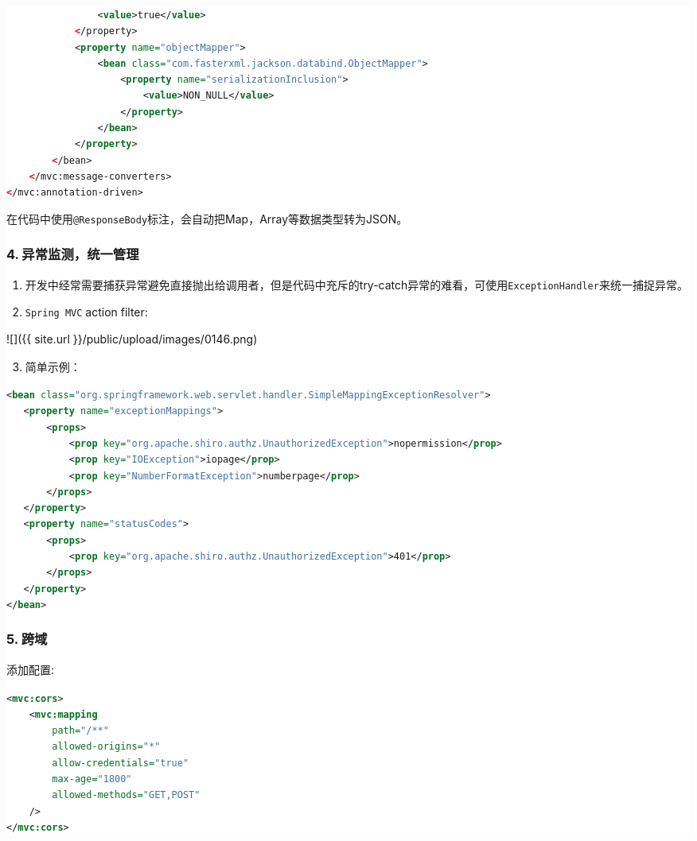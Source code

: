 ```xml
	            <value>true</value>
	        </property>
	        <property name="objectMapper">
	            <bean class="com.fasterxml.jackson.databind.ObjectMapper">
	                <property name="serializationInclusion">
	                    <value>NON_NULL</value>
	                </property>
	            </bean>
	        </property>
	    </bean>
	</mvc:message-converters>
</mvc:annotation-driven>
```

在代码中使用`@ResponseBody`标注，会自动把Map，Array等数据类型转为JSON。

### 4. 异常监测，统一管理

1. 开发中经常需要捕获异常避免直接抛出给调用者，但是代码中充斥的try-catch异常的难看，可使用`ExceptionHandler`来统一捕捉异常。

2. `Spring MVC` action filter:

![]({{ site.url }}/public/upload/images/0146.png)

3. 简单示例：

```xml
<bean class="org.springframework.web.servlet.handler.SimpleMappingExceptionResolver">
   <property name="exceptionMappings">
       <props>
           <prop key="org.apache.shiro.authz.UnauthorizedException">nopermission</prop>
           <prop key="IOException">iopage</prop>
           <prop key="NumberFormatException">numberpage</prop>
       </props>
   </property>
   <property name="statusCodes">
       <props>
           <prop key="org.apache.shiro.authz.UnauthorizedException">401</prop>
       </props>
   </property>
</bean>
```

### 5. 跨域

添加配置:

```xml
<mvc:cors>
	<mvc:mapping
		path="/**"
		allowed-origins="*"
		allow-credentials="true"
		max-age="1800"
		allowed-methods="GET,POST"
	/>
</mvc:cors>
```

